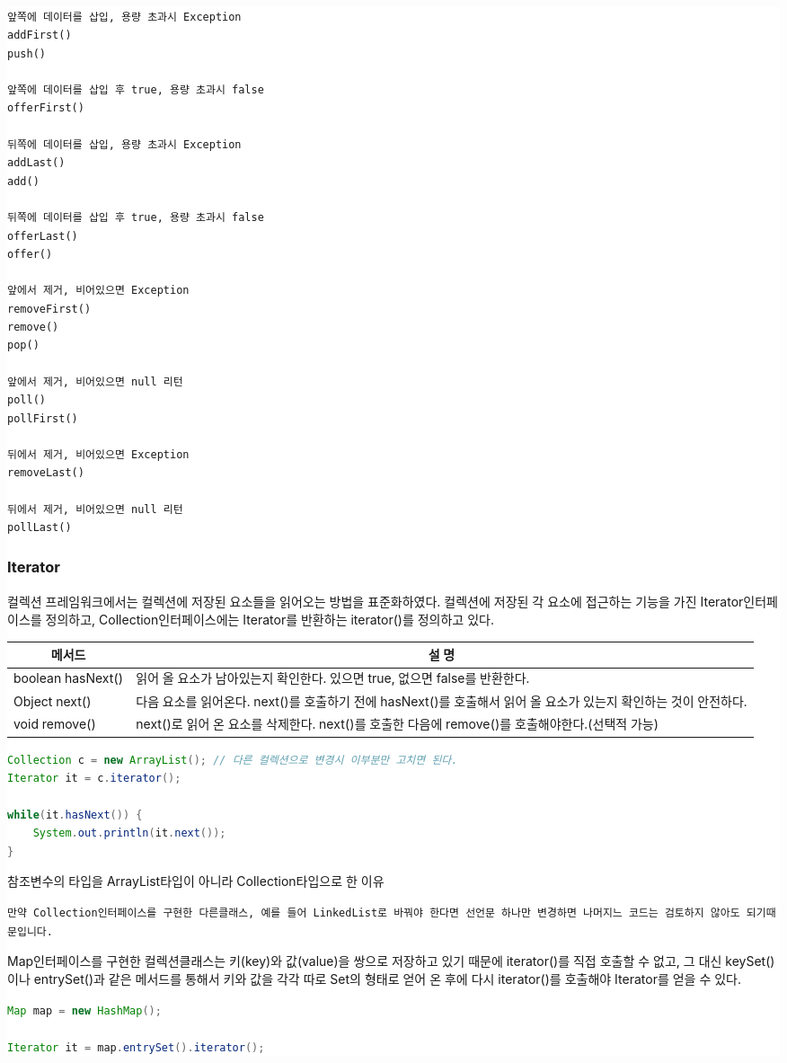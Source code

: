 ```
앞쪽에 데이터를 삽입, 용량 초과시 Exception
addFirst()
push()

앞쪽에 데이터를 삽입 후 true, 용량 초과시 false
offerFirst()

뒤쪽에 데이터를 삽입, 용량 초과시 Exception
addLast()
add()

뒤쪽에 데이터를 삽입 후 true, 용량 초과시 false
offerLast()
offer()

앞에서 제거, 비어있으면 Exception
removeFirst()
remove()
pop()

앞에서 제거, 비어있으면 null 리턴
poll()
pollFirst()

뒤에서 제거, 비어있으면 Exception
removeLast()

뒤에서 제거, 비어있으면 null 리턴
pollLast()
```

### Iterator
컬렉션 프레임워크에서는 컬렉션에 저장된 요소들을 읽어오는 방법을 표준화하였다.
컬렉션에 저장된 각 요소에 접근하는 기능을 가진 Iterator인터페이스를 정의하고, Collection인터페이스에는 Iterator를 반환하는 iterator()를 정의하고 있다.

|메서드|설 명|
|----|----|
|boolean hasNext()|읽어 올 요소가 남아있는지 확인한다. 있으면 true, 없으면 false를 반환한다.|
|Object next()|다음 요소를 읽어온다. next()를 호출하기 전에 hasNext()를 호출해서 읽어 올 요소가 있는지 확인하는 것이 안전하다.|
|void remove()|next()로 읽어 온 요소를 삭제한다. next()를 호출한 다음에 remove()를 호출해야한다.(선택적 가능)|

```java
Collection c = new ArrayList(); // 다른 컬렉션으로 변경시 이부분만 고치면 된다.
Iterator it = c.iterator();

while(it.hasNext()) {
	System.out.println(it.next());
}
```
참조변수의 타입을 ArrayList타입이 아니라 Collection타입으로 한 이유
```
만약 Collection인터페이스를 구현한 다른클래스, 예를 들어 LinkedList로 바꿔야 한다면 선언문 하나만 변경하면 나머지느 코드는 검토하지 않아도 되기때문입니다.
```
Map인터페이스를 구현한 컬렉션클래스는 키(key)와 값(value)을 쌍으로 저장하고 있기 때문에 iterator()를 직접 호출할 수 없고, 그 대신 keySet()이나 entrySet()과 같은 메서드를 통해서 키와 값을 각각 따로 Set의 형태로 얻어 온 후에 다시 iterator()를 호출해야 Iterator를 얻을 수 있다.
```java
Map map = new HashMap();

Iterator it = map.entrySet().iterator();
```
